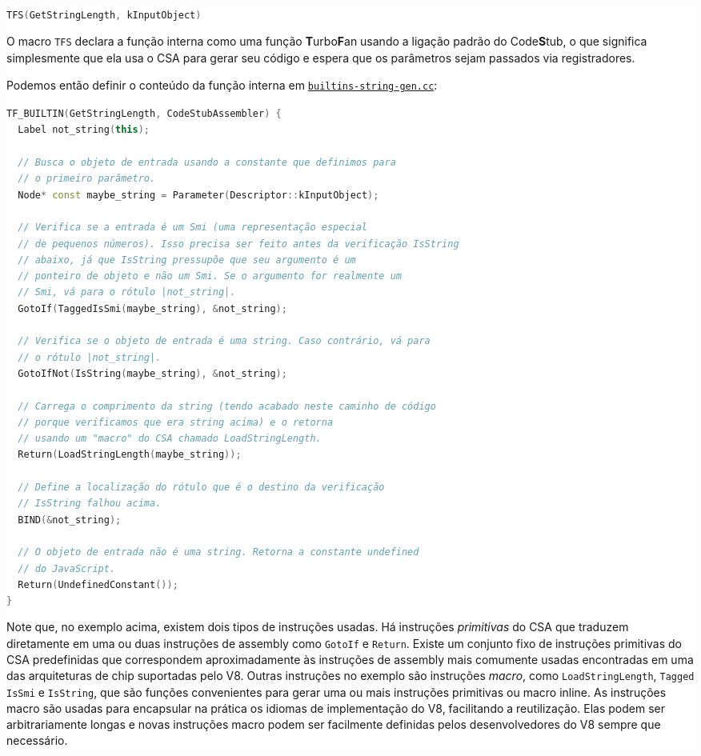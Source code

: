 ```cpp
TFS(GetStringLength, kInputObject)
```

O macro `TFS` declara a função interna como uma função **T**urbo**F**an usando a ligação padrão do Code**S**tub, o que significa simplesmente que ela usa o CSA para gerar seu código e espera que os parâmetros sejam passados via registradores.

Podemos então definir o conteúdo da função interna em [`builtins-string-gen.cc`](https://cs.chromium.org/chromium/src/v8/src/builtins/builtins-string-gen.cc):

```cpp
TF_BUILTIN(GetStringLength, CodeStubAssembler) {
  Label not_string(this);

  // Busca o objeto de entrada usando a constante que definimos para
  // o primeiro parâmetro.
  Node* const maybe_string = Parameter(Descriptor::kInputObject);

  // Verifica se a entrada é um Smi (uma representação especial
  // de pequenos números). Isso precisa ser feito antes da verificação IsString
  // abaixo, já que IsString pressupõe que seu argumento é um
  // ponteiro de objeto e não um Smi. Se o argumento for realmente um
  // Smi, vá para o rótulo |not_string|.
  GotoIf(TaggedIsSmi(maybe_string), &not_string);

  // Verifica se o objeto de entrada é uma string. Caso contrário, vá para
  // o rótulo |not_string|.
  GotoIfNot(IsString(maybe_string), &not_string);

  // Carrega o comprimento da string (tendo acabado neste caminho de código
  // porque verificamos que era string acima) e o retorna
  // usando um "macro" do CSA chamado LoadStringLength.
  Return(LoadStringLength(maybe_string));

  // Define a localização do rótulo que é o destino da verificação
  // IsString falhou acima.
  BIND(&not_string);

  // O objeto de entrada não é uma string. Retorna a constante undefined
  // do JavaScript.
  Return(UndefinedConstant());
}
```

Note que, no exemplo acima, existem dois tipos de instruções usadas. Há instruções _primitivas_ do CSA que traduzem diretamente em uma ou duas instruções de assembly como `GotoIf` e `Return`. Existe um conjunto fixo de instruções primitivas do CSA predefinidas que correspondem aproximadamente às instruções de assembly mais comumente usadas encontradas em uma das arquiteturas de chip suportadas pelo V8. Outras instruções no exemplo são instruções _macro_, como `LoadStringLength`, `TaggedIsSmi` e `IsString`, que são funções convenientes para gerar uma ou mais instruções primitivas ou macro inline. As instruções macro são usadas para encapsular na prática os idiomas de implementação do V8, facilitando a reutilização. Elas podem ser arbitrariamente longas e novas instruções macro podem ser facilmente definidas pelos desenvolvedores do V8 sempre que necessário.
